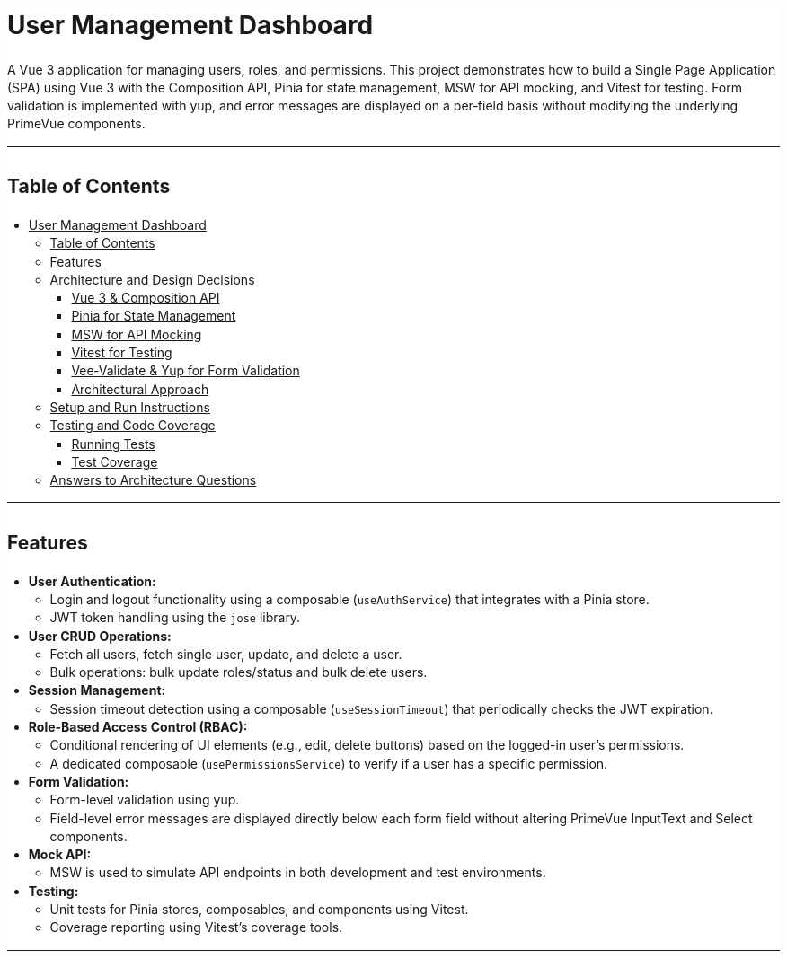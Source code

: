 # User Management Dashboard

A Vue 3 application for managing users, roles, and permissions. This project demonstrates how to build a Single Page Application (SPA) using Vue 3 with the Composition API, Pinia for state management, MSW for API mocking, and Vitest for testing. Form validation is implemented with yup, and error messages are displayed on a per‑field basis without modifying the underlying PrimeVue components.

---

## Table of Contents

- [User Management Dashboard](#user-management-dashboard)
  - [Table of Contents](#table-of-contents)
  - [Features](#features)
  - [Architecture and Design Decisions](#architecture-and-design-decisions)
    - [Vue 3 \& Composition API](#vue-3--composition-api)
    - [Pinia for State Management](#pinia-for-state-management)
    - [MSW for API Mocking](#msw-for-api-mocking)
    - [Vitest for Testing](#vitest-for-testing)
    - [Vee‑Validate \& Yup for Form Validation](#veevalidate--yup-for-form-validation)
    - [Architectural Approach](#architectural-approach)
  - [Setup and Run Instructions](#setup-and-run-instructions)
  - [Testing and Code Coverage](#testing-and-code-coverage)
    - [Running Tests](#running-tests)
    - [Test Coverage](#test-coverage)
  - [Answers to Architecture Questions](#answers-to-architecture-questions)

---

## Features

- **User Authentication:**
  - Login and logout functionality using a composable (`useAuthService`) that integrates with a Pinia store.
  - JWT token handling using the `jose` library.
- **User CRUD Operations:**
  - Fetch all users, fetch single user, update, and delete a user.
  - Bulk operations: bulk update roles/status and bulk delete users.
- **Session Management:**
  - Session timeout detection using a composable (`useSessionTimeout`) that periodically checks the JWT expiration.
- **Role-Based Access Control (RBAC):**
  - Conditional rendering of UI elements (e.g., edit, delete buttons) based on the logged-in user’s permissions.
  - A dedicated composable (`usePermissionsService`) to verify if a user has a specific permission.
- **Form Validation:**
  - Form-level validation using yup.
  - Field-level error messages are displayed directly below each form field without altering PrimeVue InputText and Select components.
- **Mock API:**
  - MSW is used to simulate API endpoints in both development and test environments.
- **Testing:**
  - Unit tests for Pinia stores, composables, and components using Vitest.
  - Coverage reporting using Vitest’s coverage tools.

---